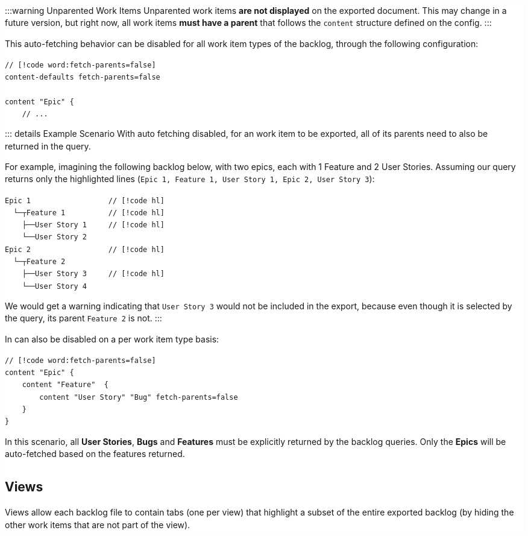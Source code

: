 :::warning Unparented Work Items
Unparented work items **are not displayed** on the exported document. This may change in a future version, but right now, all work items **must have a parent** that follows the `content` structure defined on the config.
:::

This auto-fetching behavior can be disabled for all work item types of the backlog, through the following configuration:

```kdl:line-numbers
// [!code word:fetch-parents=false]
content-defaults fetch-parents=false

content "Epic" {
    // ...
```

::: details Example Scenario
With auto fetching disabled, for an work item to be exported, all of its parents need to also be returned in the query.

For example, imagining the following backlog below, with two epics, each with 1 Feature and 2 User Stories. Assuming our query returns only the highlighted lines (`Epic 1, Feature 1, User Story 1, Epic 2, User Story 3`):
```text
Epic 1                  // [!code hl]
  └─┬Feature 1          // [!code hl]
    ├──User Story 1     // [!code hl]
    └──User Story 2
Epic 2                  // [!code hl]
  └─┬Feature 2
    ├──User Story 3     // [!code hl]
    └──User Story 4
```

We would get a warning indicating that `User Story 3` would not be included in the export, because even though it is selected by the query, its parent `Feature 2` is not.
:::

In can also be disabled on a per work item type basis:

```kdl:line-numbers
// [!code word:fetch-parents=false]
content "Epic" {
    content "Feature"  {
        content "User Story" "Bug" fetch-parents=false
    }
}
```

In this scenario, all **User Stories**, **Bugs** and **Features** must be explicitly returned by the backlog queries. Only the **Epics** will be auto-fetched based on the features returned.

## Views
Views allow each backlog file to contain tabs (one per view) that highlight a subset of the entire exported backlog (by hiding the other work items that are not part of the view).
